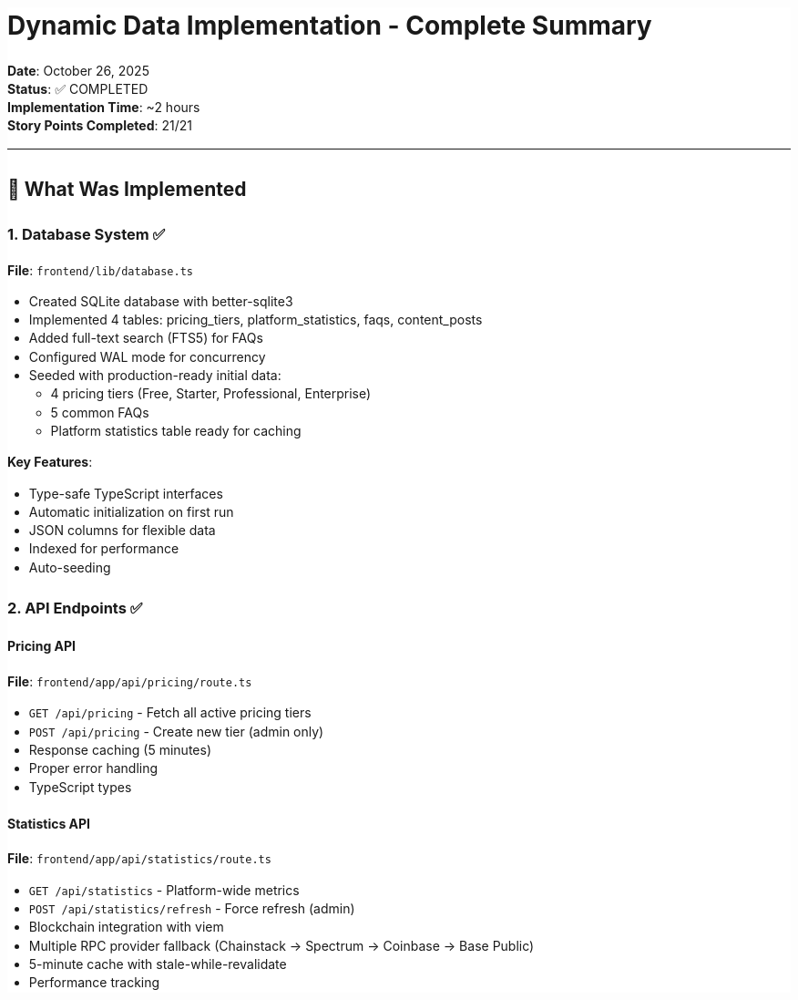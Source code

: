 # Dynamic Data Implementation - Complete Summary

**Date**: October 26, 2025  
**Status**: ✅ COMPLETED  
**Implementation Time**: ~2 hours  
**Story Points Completed**: 21/21

---

## 🎯 What Was Implemented

### 1. Database System ✅
**File**: `frontend/lib/database.ts`

- Created SQLite database with better-sqlite3
- Implemented 4 tables: pricing_tiers, platform_statistics, faqs, content_posts
- Added full-text search (FTS5) for FAQs
- Configured WAL mode for concurrency
- Seeded with production-ready initial data:
  - 4 pricing tiers (Free, Starter, Professional, Enterprise)
  - 5 common FAQs
  - Platform statistics table ready for caching

**Key Features**:
- Type-safe TypeScript interfaces
- Automatic initialization on first run
- JSON columns for flexible data
- Indexed for performance
- Auto-seeding

### 2. API Endpoints ✅

#### Pricing API
**File**: `frontend/app/api/pricing/route.ts`

- `GET /api/pricing` - Fetch all active pricing tiers
- `POST /api/pricing` - Create new tier (admin only)
- Response caching (5 minutes)
- Proper error handling
- TypeScript types

#### Statistics API
**File**: `frontend/app/api/statistics/route.ts`

- `GET /api/statistics` - Platform-wide metrics
- `POST /api/statistics/refresh` - Force refresh (admin)
- Blockchain integration with viem
- Multiple RPC provider fallback (Chainstack → Spectrum → Coinbase → Base Public)
- 5-minute cache with stale-while-revalidate
- Performance tracking
